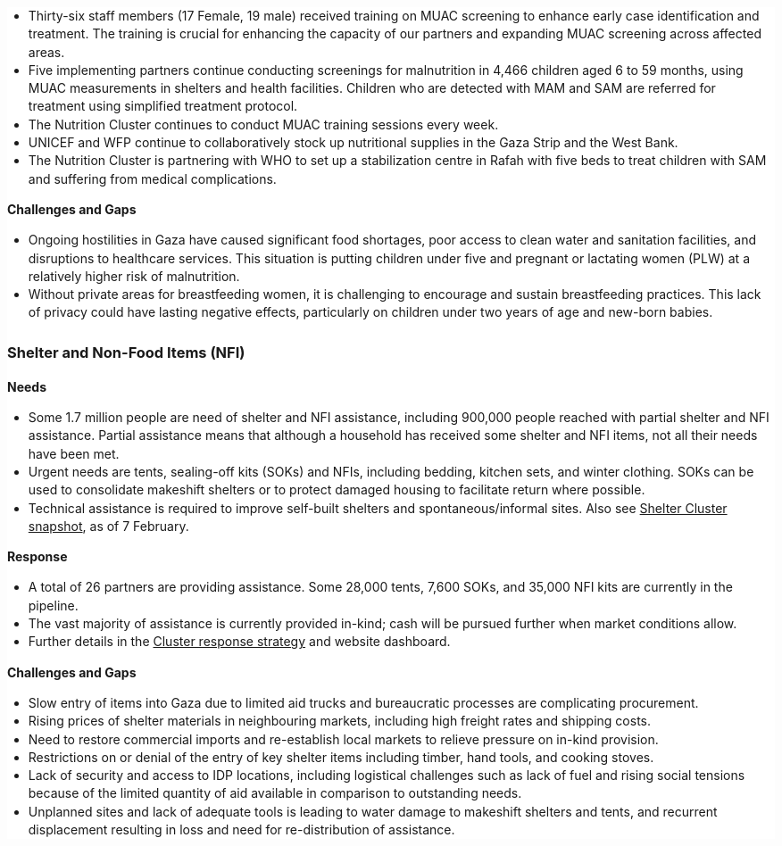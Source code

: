 * Thirty-six staff members (17 Female, 19 male) received training on MUAC screening to enhance early case identification and treatment. The training is crucial for enhancing the capacity of our partners and expanding MUAC screening across affected areas.
* Five implementing partners continue conducting screenings for malnutrition in 4,466 children aged 6 to 59 months, using MUAC measurements in shelters and health facilities. Children who are detected with MAM and SAM are referred for treatment using simplified treatment protocol.
* The Nutrition Cluster continues to conduct MUAC training sessions every week.
* UNICEF and WFP continue to collaboratively stock up nutritional supplies in the Gaza Strip and the West Bank.
* The Nutrition Cluster is partnering with WHO to set up a stabilization centre in Rafah with five beds to treat children with SAM and suffering from medical complications.

**Challenges and Gaps**

* Ongoing hostilities in Gaza have caused significant food shortages, poor access to clean water and sanitation facilities, and disruptions to healthcare services. This situation is putting children under five and pregnant or lactating women (PLW) at a relatively higher risk of malnutrition.
* Without private areas for breastfeeding women, it is challenging to encourage and sustain breastfeeding practices. This lack of privacy could have lasting negative effects, particularly on children under two years of age and new-born babies.

### Shelter and Non-Food Items (NFI)

**Needs**

* Some 1.7 million people are need of shelter and NFI assistance, including 900,000 people reached with partial shelter and NFI assistance. Partial assistance means that although a household has received some shelter and NFI items, not all their needs have been met.
* Urgent needs are tents, sealing-off kits (SOKs) and NFIs, including bedding, kitchen sets, and winter clothing. SOKs can be used to consolidate makeshift shelters or to protect damaged housing to facilitate return where possible.
* Technical assistance is required to improve self-built shelters and spontaneous/informal sites. Also see [Shelter Cluster snapshot](https://reliefweb.int/report/occupied-palestinian-territory/shelter-cluster-palestine-shelter-snapshot-7th-february-2024?utm%5Fsource=rw-subscriptions&utm%5Fmedium=email&utm%5Fcampaign=country%5Fupdates%5F180), as of 7 February.

**Response**

* A total of 26 partners are providing assistance. Some 28,000 tents, 7,600 SOKs, and 35,000 NFI kits are currently in the pipeline.
* The vast majority of assistance is currently provided in-kind; cash will be pursued further when market conditions allow.
* Further details in the [Cluster response strategy](https://sheltercluster.org/palestine/documents/shelter-cluster-palestinegaza-response-strategy-nov-2023) and website dashboard.

**Challenges and Gaps**

* Slow entry of items into Gaza due to limited aid trucks and bureaucratic processes are complicating procurement.
* Rising prices of shelter materials in neighbouring markets, including high freight rates and shipping costs.
* Need to restore commercial imports and re-establish local markets to relieve pressure on in-kind provision.
* Restrictions on or denial of the entry of key shelter items including timber, hand tools, and cooking stoves.
* Lack of security and access to IDP locations, including logistical challenges such as lack of fuel and rising social tensions because of the limited quantity of aid available in comparison to outstanding needs.
* Unplanned sites and lack of adequate tools is leading to water damage to makeshift shelters and tents, and recurrent displacement resulting in loss and need for re-distribution of assistance.
